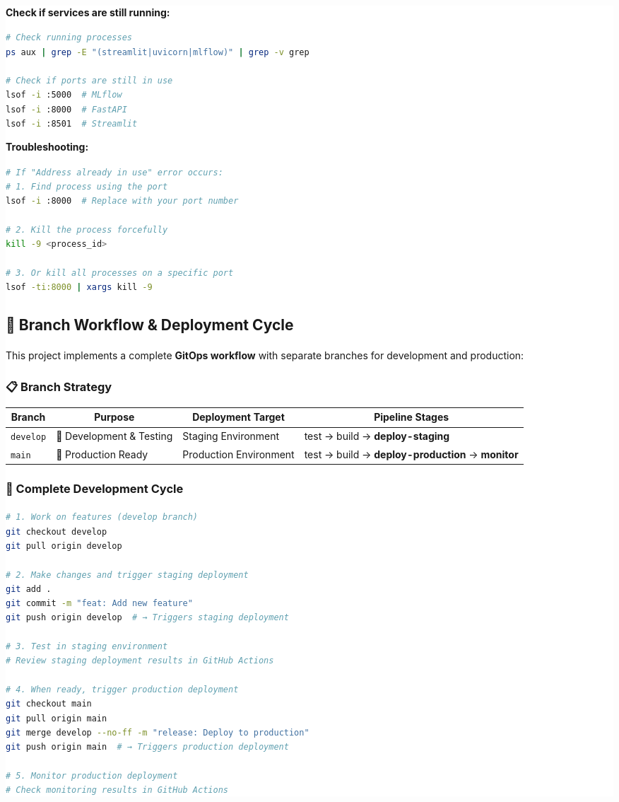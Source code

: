 **Check if services are still running:**

```bash
# Check running processes
ps aux | grep -E "(streamlit|uvicorn|mlflow)" | grep -v grep

# Check if ports are still in use
lsof -i :5000  # MLflow
lsof -i :8000  # FastAPI
lsof -i :8501  # Streamlit
```

**Troubleshooting:**

```bash
# If "Address already in use" error occurs:
# 1. Find process using the port
lsof -i :8000  # Replace with your port number

# 2. Kill the process forcefully
kill -9 <process_id>

# 3. Or kill all processes on a specific port
lsof -ti:8000 | xargs kill -9
```

## 🌊 Branch Workflow & Deployment Cycle

This project implements a complete **GitOps workflow** with separate branches for development and production:

### 📋 Branch Strategy

| Branch | Purpose | Deployment Target | Pipeline Stages |
|--------|---------|------------------|-----------------|
| `develop` | 🧪 Development & Testing | Staging Environment | test → build → **deploy-staging** |
| `main` | 🚀 Production Ready | Production Environment | test → build → **deploy-production** → **monitor** |

### 🔄 Complete Development Cycle

```bash
# 1. Work on features (develop branch)
git checkout develop
git pull origin develop

# 2. Make changes and trigger staging deployment
git add .
git commit -m "feat: Add new feature"
git push origin develop  # → Triggers staging deployment

# 3. Test in staging environment
# Review staging deployment results in GitHub Actions

# 4. When ready, trigger production deployment  
git checkout main
git pull origin main
git merge develop --no-ff -m "release: Deploy to production"
git push origin main  # → Triggers production deployment

# 5. Monitor production deployment
# Check monitoring results in GitHub Actions
```
